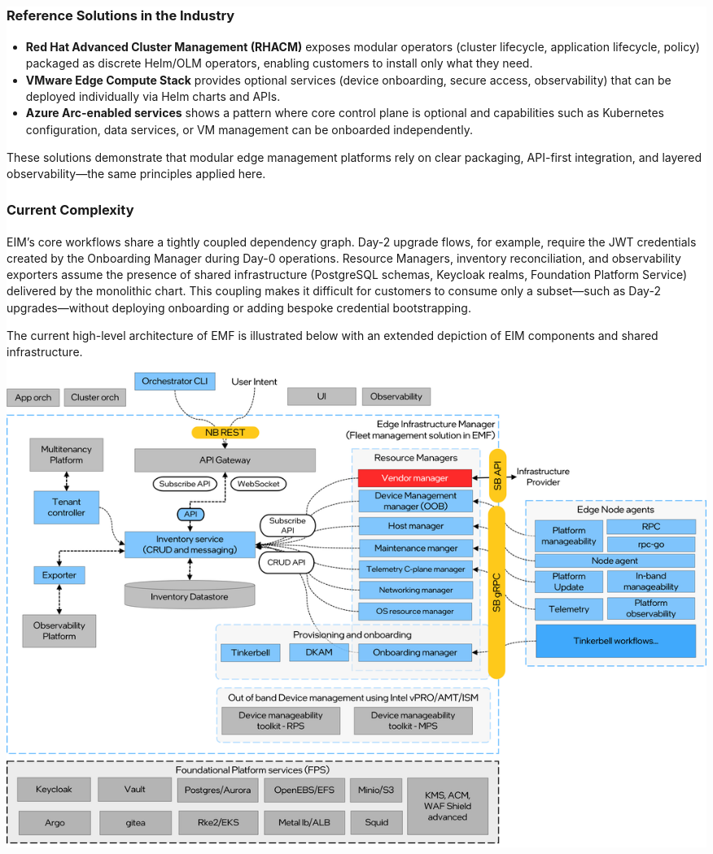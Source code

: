 ### Reference Solutions in the Industry

- **Red Hat Advanced Cluster Management (RHACM)** exposes modular operators (cluster lifecycle, application
  lifecycle, policy) packaged as discrete Helm/OLM operators, enabling customers to install only what they need.
- **VMware Edge Compute Stack** provides optional services (device onboarding, secure access, observability) that
  can be deployed individually via Helm charts and APIs.
- **Azure Arc-enabled services** shows a pattern where core control plane is optional and capabilities such as
  Kubernetes configuration, data services, or VM management can be onboarded
  independently.

These solutions demonstrate that modular edge management platforms rely on clear packaging,
API-first integration, and layered observability—the same principles applied here.

### Current Complexity

EIM’s core workflows share a tightly coupled dependency graph. Day-2 upgrade flows, for example,
require the JWT credentials created by the Onboarding Manager during Day-0 operations. Resource Managers,
inventory reconciliation, and observability exporters assume the presence of shared infrastructure
(PostgreSQL schemas, Keycloak realms, Foundation Platform Service) delivered by the monolithic chart.
This coupling makes it difficult for customers to consume only a subset—such as Day-2 upgrades—without
deploying onboarding or adding bespoke credential bootstrapping.

The current high-level architecture of EMF is illustrated below with an extended depiction of EIM components
and shared infrastructure.

![current high-level architecture](images/current-architecture.png)
